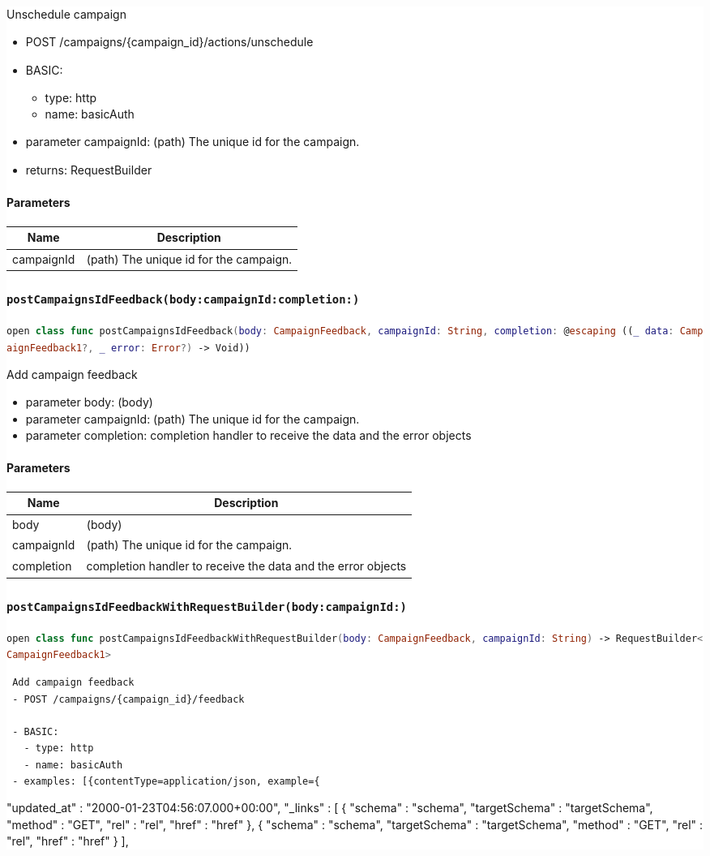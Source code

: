 Unschedule campaign
- POST /campaigns/{campaign_id}/actions/unschedule

- BASIC:
  - type: http
  - name: basicAuth
- parameter campaignId: (path) The unique id for the campaign.

- returns: RequestBuilder<Void>

#### Parameters

| Name | Description |
| ---- | ----------- |
| campaignId | (path) The unique id for the campaign. |

### `postCampaignsIdFeedback(body:campaignId:completion:)`

```swift
open class func postCampaignsIdFeedback(body: CampaignFeedback, campaignId: String, completion: @escaping ((_ data: CampaignFeedback1?, _ error: Error?) -> Void))
```

Add campaign feedback

- parameter body: (body)
- parameter campaignId: (path) The unique id for the campaign.
- parameter completion: completion handler to receive the data and the error objects

#### Parameters

| Name | Description |
| ---- | ----------- |
| body | (body) |
| campaignId | (path) The unique id for the campaign. |
| completion | completion handler to receive the data and the error objects |

### `postCampaignsIdFeedbackWithRequestBuilder(body:campaignId:)`

```swift
open class func postCampaignsIdFeedbackWithRequestBuilder(body: CampaignFeedback, campaignId: String) -> RequestBuilder<CampaignFeedback1>
```

     Add campaign feedback
     - POST /campaigns/{campaign_id}/feedback

     - BASIC:
       - type: http
       - name: basicAuth
     - examples: [{contentType=application/json, example={
  "updated_at" : "2000-01-23T04:56:07.000+00:00",
  "_links" : [ {
    "schema" : "schema",
    "targetSchema" : "targetSchema",
    "method" : "GET",
    "rel" : "rel",
    "href" : "href"
  }, {
    "schema" : "schema",
    "targetSchema" : "targetSchema",
    "method" : "GET",
    "rel" : "rel",
    "href" : "href"
  } ],